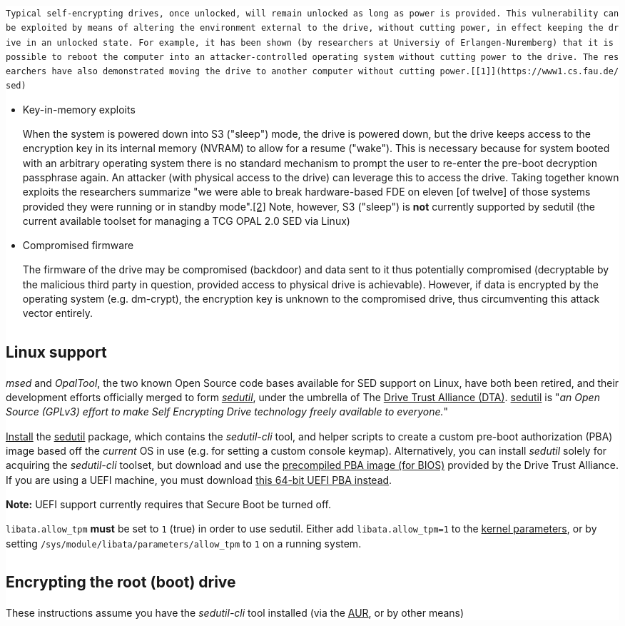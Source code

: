 	Typical self-encrypting drives, once unlocked, will remain unlocked as long as power is provided. This vulnerability can be exploited by means of altering the environment external to the drive, without cutting power, in effect keeping the drive in an unlocked state. For example, it has been shown (by researchers at Universiy of Erlangen-Nuremberg) that it is possible to reboot the computer into an attacker-controlled operating system without cutting power to the drive. The researchers have also demonstrated moving the drive to another computer without cutting power.[[1]](https://www1.cs.fau.de/sed)

*   Key-in-memory exploits

	When the system is powered down into S3 ("sleep") mode, the drive is powered down, but the drive keeps access to the encryption key in its internal memory (NVRAM) to allow for a resume ("wake"). This is necessary because for system booted with an arbitrary operating system there is no standard mechanism to prompt the user to re-enter the pre-boot decryption passphrase again. An attacker (with physical access to the drive) can leverage this to access the drive. Taking together known exploits the researchers summarize "we were able to break hardware-based FDE on eleven [of twelve] of those systems provided they were running or in standby mode".[[2]](https://www1.cs.fau.de/sed) Note, however, S3 ("sleep") is **not** currently supported by sedutil (the current available toolset for managing a TCG OPAL 2.0 SED via Linux)

*   Compromised firmware

	The firmware of the drive may be compromised (backdoor) and data sent to it thus potentially compromised (decryptable by the malicious third party in question, provided access to physical drive is achievable). However, if data is encrypted by the operating system (e.g. dm-crypt), the encryption key is unknown to the compromised drive, thus circumventing this attack vector entirely.

## Linux support

*msed* and *OpalTool*, the two known Open Source code bases available for SED support on Linux, have both been retired, and their development efforts officially merged to form *[sedutil](https://github.com/Drive-Trust-Alliance/sedutil)*, under the umbrella of The [Drive Trust Alliance (DTA)](https://www.drivetrust.com). [sedutil](https://github.com/Drive-Trust-Alliance/sedutil) is "*an Open Source (GPLv3) effort to make Self Encrypting Drive technology freely available to everyone.*"

[Install](/index.php/Install "Install") the [sedutil](https://aur.archlinux.org/packages/sedutil/) package, which contains the *sedutil-cli* tool, and helper scripts to create a custom pre-boot authorization (PBA) image based off the *current* OS in use (e.g. for setting a custom console keymap). Alternatively, you can install *sedutil* solely for acquiring the *sedutil-cli* toolset, but download and use the [precompiled PBA image (for BIOS)](https://github.com/Drive-Trust-Alliance/exec/blob/master/LINUXPBARelease.img.gz?raw=true) provided by the Drive Trust Alliance. If you are using a UEFI machine, you must download [this 64-bit UEFI PBA instead](https://github.com/Drive-Trust-Alliance/exec/blob/master/UEFI64_Release.img.gz?raw=true).

**Note:** UEFI support currently requires that Secure Boot be turned off.

`libata.allow_tpm` **must** be set to `1` (true) in order to use sedutil. Either add `libata.allow_tpm=1` to the [kernel parameters](/index.php/Kernel_parameters "Kernel parameters"), or by setting `/sys/module/libata/parameters/allow_tpm` to `1` on a running system.

## Encrypting the root (boot) drive

These instructions assume you have the *sedutil-cli* tool installed (via the [AUR](https://aur.archlinux.org/packages/sedutil), or by other means)
